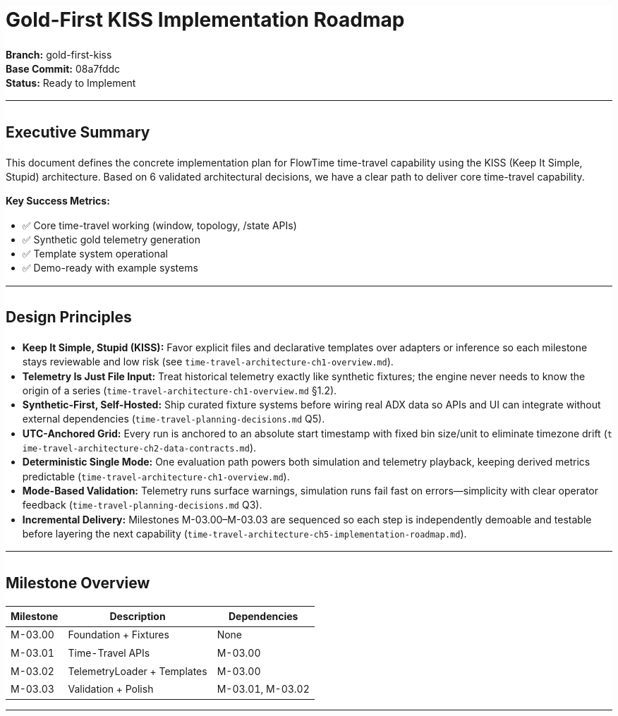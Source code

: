 # Gold-First KISS Implementation Roadmap

**Branch:** gold-first-kiss  
**Base Commit:** 08a7fddc  
**Status:** Ready to Implement  

---

## Executive Summary

This document defines the concrete implementation plan for FlowTime time-travel capability using the KISS (Keep It Simple, Stupid) architecture. Based on 6 validated architectural decisions, we have a clear path to deliver core time-travel capability.

**Key Success Metrics:**
- ✅ Core time-travel working (window, topology, /state APIs)
- ✅ Synthetic gold telemetry generation
- ✅ Template system operational
- ✅ Demo-ready with example systems

---

## Design Principles

- **Keep It Simple, Stupid (KISS):** Favor explicit files and declarative templates over adapters or inference so each milestone stays reviewable and low risk (see `time-travel-architecture-ch1-overview.md`).
- **Telemetry Is Just File Input:** Treat historical telemetry exactly like synthetic fixtures; the engine never needs to know the origin of a series (`time-travel-architecture-ch1-overview.md` §1.2).
- **Synthetic-First, Self-Hosted:** Ship curated fixture systems before wiring real ADX data so APIs and UI can integrate without external dependencies (`time-travel-planning-decisions.md` Q5).
- **UTC-Anchored Grid:** Every run is anchored to an absolute start timestamp with fixed bin size/unit to eliminate timezone drift (`time-travel-architecture-ch2-data-contracts.md`).
- **Deterministic Single Mode:** One evaluation path powers both simulation and telemetry playback, keeping derived metrics predictable (`time-travel-architecture-ch1-overview.md`).
- **Mode-Based Validation:** Telemetry runs surface warnings, simulation runs fail fast on errors—simplicity with clear operator feedback (`time-travel-planning-decisions.md` Q3).
- **Incremental Delivery:** Milestones M-03.00–M-03.03 are sequenced so each step is independently demoable and testable before layering the next capability (`time-travel-architecture-ch5-implementation-roadmap.md`).

---

## Milestone Overview

| Milestone | Description | Dependencies |
|-----------|-------------|--------------|
| M-03.00 | Foundation + Fixtures | None |
| M-03.01 | Time-Travel APIs | M-03.00 |
| M-03.02 | TelemetryLoader + Templates | M-03.00 |
| M-03.03 | Validation + Polish | M-03.01, M-03.02 |

---